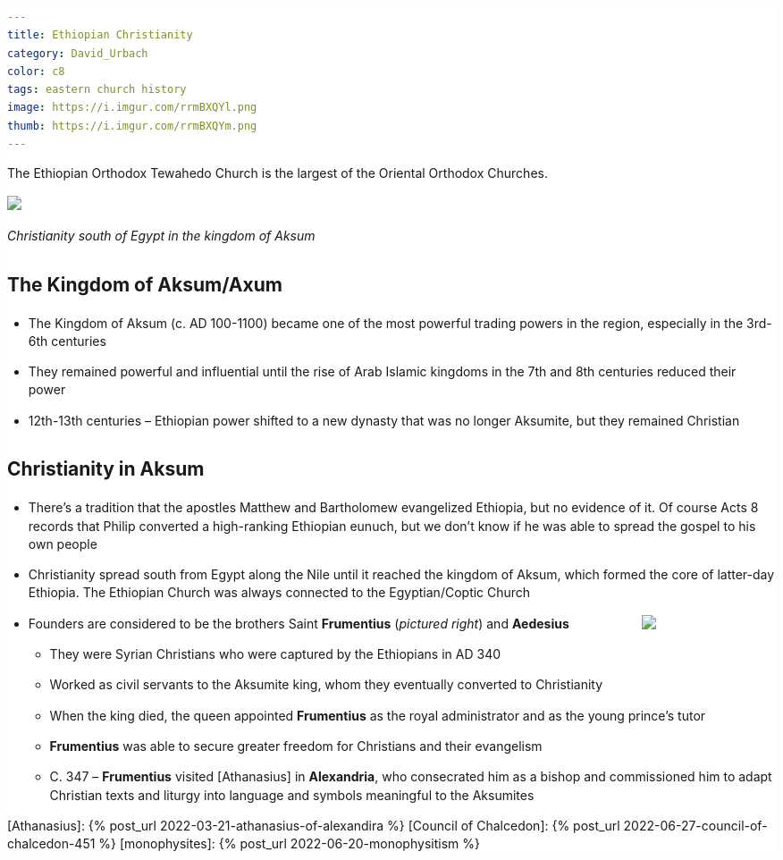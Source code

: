 ```yaml
---
title: Ethiopian Christianity
category: David_Urbach
color: c8
tags: eastern church history
image: https://i.imgur.com/rrmBXQYl.png
thumb: https://i.imgur.com/rrmBXQYm.png
---
```

The Ethiopian Orthodox Tewahedo Church is the largest of the Oriental Orthodox Churches.


<img src="https://lh4.googleusercontent.com/x8GpokuG61-uS08up1e8xTjtezdBNiBunJ9gqgVhZo82PDviq_AogPnatYMxDHoMVSpgVVCk5zzgbxNQN2grR8eBJhErHk5FFy-0gq6D6zKC1k74hL1Z9wAgrC0DfPTUmgqGvoj9t6xp6VovoJcRnr0" width="100%" />

_Christianity south of Egypt in the kingdom of Aksum_

## The Kingdom of Aksum/Axum

- The Kingdom of Aksum (c. AD 100-1100) became one of the most powerful trading powers in the region, especially in the 3rd-6th centuries

- They remained powerful and influential until the rise of Arab Islamic kingdoms in the 7th and 8th centuries reduced their power

- 12th-13th centuries – Ethiopian power shifted to a new dynasty that was no longer Aksumite, but they remained Christian

## Christianity in Aksum

- There’s a tradition that the apostles Matthew and Bartholomew evangelized Ethiopia, but no evidence of it. Of course Acts 8 records that Philip converted a high-ranking Ethiopian eunuch, but we don’t know if he was able to spread the gospel to his own people

- Christianity spread south from Egypt along the Nile until it reached the kingdom of Aksum, which formed the core of latter-day Ethiopia. The Ethiopian Church was always connected to the Egyptian/Coptic Church

<img src="https://lh5.googleusercontent.com/hu5MaRxrl_pdm_E8JnYdxH5U2tlt6CmyB2O7ya2hYrWBoQD5sxiUSKQGAhEniE6yKvOKgAaCteOsgnIT_DeMaZqC-wbKiz9yPP3K1XCtJl38MGQAZrI6ehufN6yBDgCvfiAzuQwKkYNA4Zs7kFSy-tk" width="150" style="float:right" />

- Founders are considered to be the brothers Saint **Frumentius** (_pictured right_) and **Aedesius**

  - They were Syrian Christians who were captured by the Ethiopians in AD 340

  - Worked as civil servants to the Aksumite king, whom they eventually converted to Christianity

  - When the king died, the queen appointed **Frumentius** as the royal administrator and as the young prince’s tutor

  - **Frumentius** was able to secure greater freedom for Christians and their evangelism

  - C. 347 – **Frumentius** visited [Athanasius] in **Alexandria**, who consecrated him as a bishop and commissioned him to adapt Christian texts and liturgy into language and symbols meaningful to the Aksumites


[Arianism]: https://docs.google.com/document/u/0/d/1-CWca2mP-ATf-4Vtg8Q0Bfj_Dbb_PnYaIBV_hcOpj-I/edit
[Athanasius]: {% post_url 2022-03-21-athanasius-of-alexandira %}
[Council of Chalcedon]: {% post_url 2022-06-27-council-of-chalcedon-451 %}
[monophysites]: {% post_url 2022-06-20-monophysitism %}